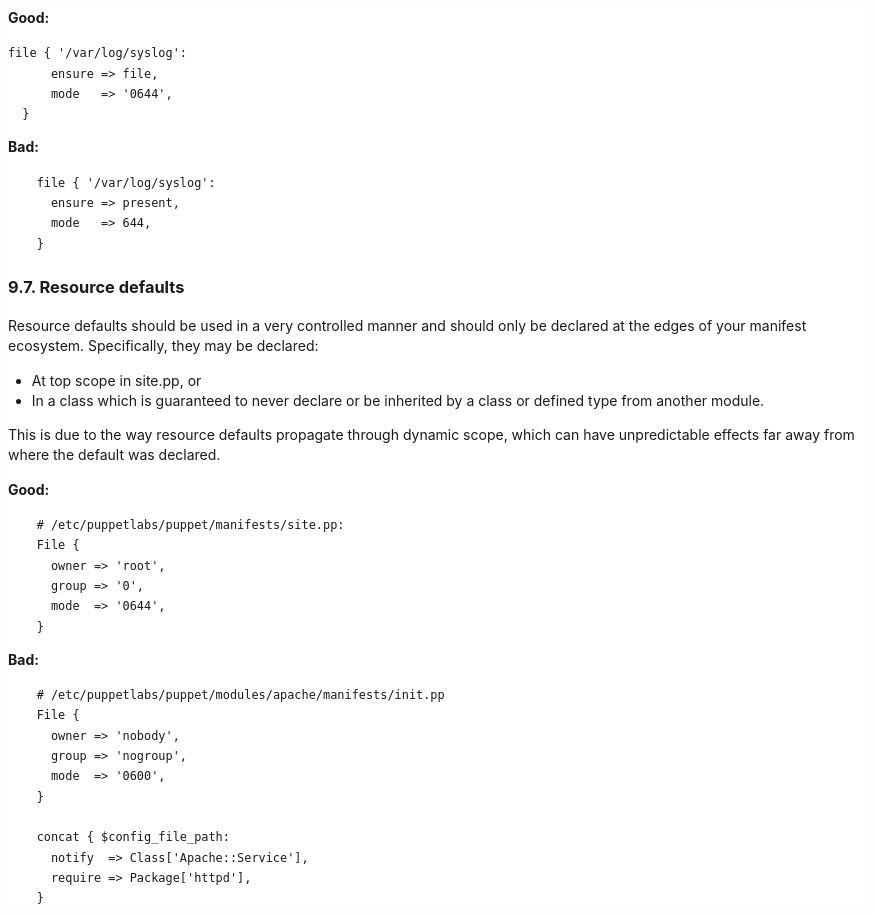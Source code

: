 **Good:**

```
file { '/var/log/syslog':
      ensure => file,
      mode   => '0644',
  }
```

**Bad:**

```
    file { '/var/log/syslog':
      ensure => present,
      mode   => 644,
    }
```

### 9.7. Resource defaults

Resource defaults should be used in a very controlled manner and should only
be declared at the edges of your manifest ecosystem. Specifically, they may be declared:

* At top scope in site.pp, or
* In a class which is guaranteed to never declare or be inherited by 
a class or defined type from another module.

This is due to the way resource defaults propagate through dynamic scope, which can have 
unpredictable effects far away from where the default was declared.

**Good:**

```
    # /etc/puppetlabs/puppet/manifests/site.pp:
    File {
      owner => 'root',
      group => '0',
      mode  => '0644',
    }
```

**Bad:**

```
    # /etc/puppetlabs/puppet/modules/apache/manifests/init.pp
    File {
      owner => 'nobody',
      group => 'nogroup',
      mode  => '0600',
    }

    concat { $config_file_path:
      notify  => Class['Apache::Service'],
      require => Package['httpd'],
    }
```
